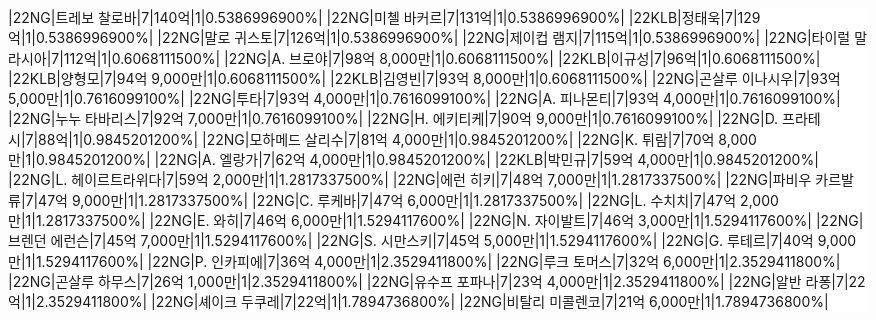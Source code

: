 |22NG|트레보 찰로바|7|140억|1|0.5386996900%|
|22NG|미첼 바커르|7|131억|1|0.5386996900%|
|22KLB|정태욱|7|129억|1|0.5386996900%|
|22NG|말로 귀스토|7|126억|1|0.5386996900%|
|22NG|제이컵 램지|7|115억|1|0.5386996900%|
|22NG|타이럴 말라시아|7|112억|1|0.6068111500%|
|22NG|A. 브로야|7|98억 8,000만|1|0.6068111500%|
|22KLB|이규성|7|96억|1|0.6068111500%|
|22KLB|양형모|7|94억 9,000만|1|0.6068111500%|
|22KLB|김영빈|7|93억 8,000만|1|0.6068111500%|
|22NG|곤살루 이나시우|7|93억 5,000만|1|0.7616099100%|
|22NG|투타|7|93억 4,000만|1|0.7616099100%|
|22NG|A. 피나몬티|7|93억 4,000만|1|0.7616099100%|
|22NG|누누 타바리스|7|92억 7,000만|1|0.7616099100%|
|22NG|H. 에키티케|7|90억 9,000만|1|0.7616099100%|
|22NG|D. 프라테시|7|88억|1|0.9845201200%|
|22NG|모하메드 살리수|7|81억 4,000만|1|0.9845201200%|
|22NG|K. 튀람|7|70억 8,000만|1|0.9845201200%|
|22NG|A. 엘랑가|7|62억 4,000만|1|0.9845201200%|
|22KLB|박민규|7|59억 4,000만|1|0.9845201200%|
|22NG|L. 헤이르트라위다|7|59억 2,000만|1|1.2817337500%|
|22NG|에런 히키|7|48억 7,000만|1|1.2817337500%|
|22NG|파비우 카르발류|7|47억 9,000만|1|1.2817337500%|
|22NG|C. 루케바|7|47억 6,000만|1|1.2817337500%|
|22NG|L. 수치치|7|47억 2,000만|1|1.2817337500%|
|22NG|E. 와히|7|46억 6,000만|1|1.5294117600%|
|22NG|N. 자이발트|7|46억 3,000만|1|1.5294117600%|
|22NG|브렌던 에런슨|7|45억 7,000만|1|1.5294117600%|
|22NG|S. 시만스키|7|45억 5,000만|1|1.5294117600%|
|22NG|G. 루테르|7|40억 9,000만|1|1.5294117600%|
|22NG|P. 인카피에|7|36억 4,000만|1|2.3529411800%|
|22NG|루크 토머스|7|32억 6,000만|1|2.3529411800%|
|22NG|곤살루 하무스|7|26억 1,000만|1|2.3529411800%|
|22NG|유수프 포파나|7|23억 4,000만|1|2.3529411800%|
|22NG|알반 라퐁|7|22억|1|2.3529411800%|
|22NG|셰이크 두쿠레|7|22억|1|1.7894736800%|
|22NG|비탈리 미콜렌코|7|21억 6,000만|1|1.7894736800%|